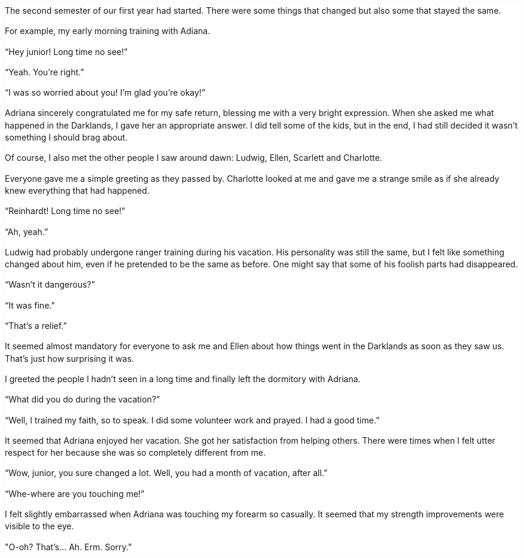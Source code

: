 The second semester of our first year had started. There were some things that
changed but also some that stayed the same.

For example, my early morning training with Adiana.

“Hey junior! Long time no see!”

“Yeah. You’re right.”

“I was so worried about you! I’m glad you’re okay!”

Adriana sincerely congratulated me for my safe return, blessing me with a very
bright expression. When she asked me what happened in the Darklands, I gave her
an appropriate answer. I did tell some of the kids, but in the end, I had still decided it
wasn’t something I should brag about.

Of course, I also met the other people I saw around dawn: Ludwig, Ellen, Scarlett and
Charlotte.

Everyone gave me a simple greeting as they passed by. Charlotte looked at me and
gave me a strange smile as if she already knew everything that had happened.

“Reinhardt! Long time no see!”

“Ah, yeah.”

Ludwig had probably undergone ranger training during his vacation. His personality
was still the same, but I felt like something changed about him, even if he pretended
to be the same as before. One might say that some of his foolish parts had
disappeared.

“Wasn’t it dangerous?”

“It was fine.”

“That’s a relief.”

It seemed almost mandatory for everyone to ask me and Ellen about how things
went in the Darklands as soon as they saw us. That’s just how surprising it was.

I greeted the people I hadn’t seen in a long time and finally left the dormitory with
Adriana.

“What did you do during the vacation?”

“Well, I trained my faith, so to speak. I did some volunteer work and prayed. I had a
good time.”

It seemed that Adriana enjoyed her vacation. She got her satisfaction from helping
others. There were times when I felt utter respect for her because she was so
completely different from me.

“Wow, junior, you sure changed a lot. Well, you had a month of vacation, after all.”

“Whe-where are you touching me!”

I felt slightly embarrassed when Adriana was touching my forearm so casually. It
seemed that my strength improvements were visible to the eye.

"O-oh? That’s... Ah. Erm. Sorry.”
